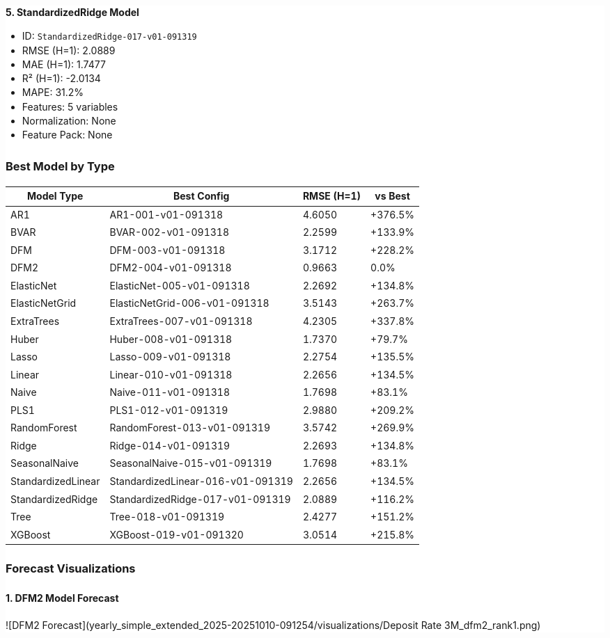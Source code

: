 **5. StandardizedRidge Model**
- ID: `StandardizedRidge-017-v01-091319`
- RMSE (H=1): 2.0889
- MAE (H=1): 1.7477
- R² (H=1): -2.0134
- MAPE: 31.2%
- Features: 5 variables
- Normalization: None
- Feature Pack: None

### Best Model by Type

| Model Type | Best Config | RMSE (H=1) | vs Best |
|------------|-------------|------------|---------|
| AR1 | AR1-001-v01-091318 | 4.6050 | +376.5% |
| BVAR | BVAR-002-v01-091318 | 2.2599 | +133.9% |
| DFM | DFM-003-v01-091318 | 3.1712 | +228.2% |
| DFM2 | DFM2-004-v01-091318 | 0.9663 | 0.0% |
| ElasticNet | ElasticNet-005-v01-091318 | 2.2692 | +134.8% |
| ElasticNetGrid | ElasticNetGrid-006-v01-091318 | 3.5143 | +263.7% |
| ExtraTrees | ExtraTrees-007-v01-091318 | 4.2305 | +337.8% |
| Huber | Huber-008-v01-091318 | 1.7370 | +79.7% |
| Lasso | Lasso-009-v01-091318 | 2.2754 | +135.5% |
| Linear | Linear-010-v01-091318 | 2.2656 | +134.5% |
| Naive | Naive-011-v01-091318 | 1.7698 | +83.1% |
| PLS1 | PLS1-012-v01-091319 | 2.9880 | +209.2% |
| RandomForest | RandomForest-013-v01-091319 | 3.5742 | +269.9% |
| Ridge | Ridge-014-v01-091319 | 2.2693 | +134.8% |
| SeasonalNaive | SeasonalNaive-015-v01-091319 | 1.7698 | +83.1% |
| StandardizedLinear | StandardizedLinear-016-v01-091319 | 2.2656 | +134.5% |
| StandardizedRidge | StandardizedRidge-017-v01-091319 | 2.0889 | +116.2% |
| Tree | Tree-018-v01-091319 | 2.4277 | +151.2% |
| XGBoost | XGBoost-019-v01-091320 | 3.0514 | +215.8% |

### Forecast Visualizations

#### 1. DFM2 Model Forecast
![DFM2 Forecast](yearly_simple_extended_2025-20251010-091254/visualizations/Deposit Rate 3M_dfm2_rank1.png)
